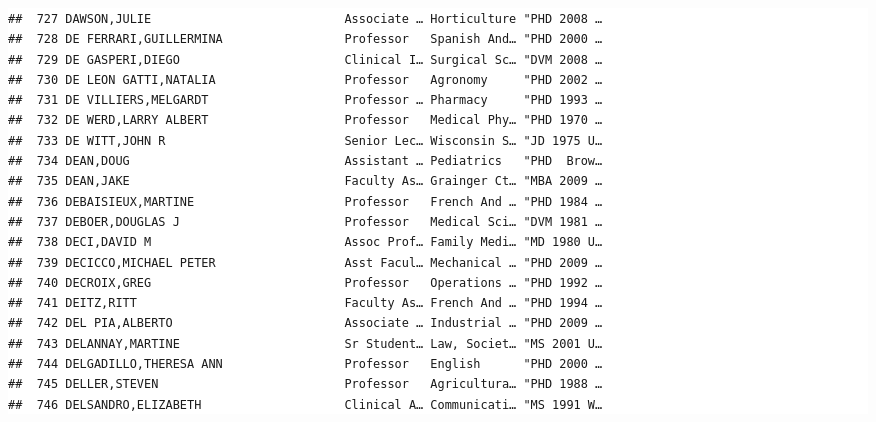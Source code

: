     ##  727 DAWSON,JULIE                           Associate … Horticulture "PHD 2008 …
    ##  728 DE FERRARI,GUILLERMINA                 Professor   Spanish And… "PHD 2000 …
    ##  729 DE GASPERI,DIEGO                       Clinical I… Surgical Sc… "DVM 2008 …
    ##  730 DE LEON GATTI,NATALIA                  Professor   Agronomy     "PHD 2002 …
    ##  731 DE VILLIERS,MELGARDT                   Professor … Pharmacy     "PHD 1993 …
    ##  732 DE WERD,LARRY ALBERT                   Professor   Medical Phy… "PHD 1970 …
    ##  733 DE WITT,JOHN R                         Senior Lec… Wisconsin S… "JD 1975 U…
    ##  734 DEAN,DOUG                              Assistant … Pediatrics   "PHD  Brow…
    ##  735 DEAN,JAKE                              Faculty As… Grainger Ct… "MBA 2009 …
    ##  736 DEBAISIEUX,MARTINE                     Professor   French And … "PHD 1984 …
    ##  737 DEBOER,DOUGLAS J                       Professor   Medical Sci… "DVM 1981 …
    ##  738 DECI,DAVID M                           Assoc Prof… Family Medi… "MD 1980 U…
    ##  739 DECICCO,MICHAEL PETER                  Asst Facul… Mechanical … "PHD 2009 …
    ##  740 DECROIX,GREG                           Professor   Operations … "PHD 1992 …
    ##  741 DEITZ,RITT                             Faculty As… French And … "PHD 1994 …
    ##  742 DEL PIA,ALBERTO                        Associate … Industrial … "PHD 2009 …
    ##  743 DELANNAY,MARTINE                       Sr Student… Law, Societ… "MS 2001 U…
    ##  744 DELGADILLO,THERESA ANN                 Professor   English      "PHD 2000 …
    ##  745 DELLER,STEVEN                          Professor   Agricultura… "PHD 1988 …
    ##  746 DELSANDRO,ELIZABETH                    Clinical A… Communicati… "MS 1991 W…